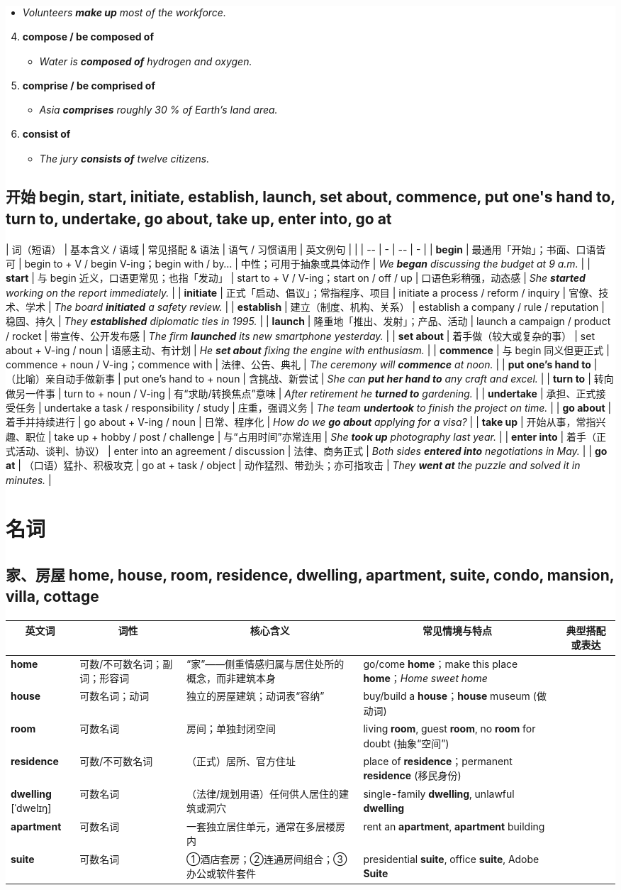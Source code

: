    * *Volunteers **make up** most of the workforce.*
4. **compose / be composed of**

   * *Water is **composed of** hydrogen and oxygen.*
5. **comprise / be comprised of**

   * *Asia **comprises** roughly 30 % of Earth’s land area.*
6. **consist of**

   * *The jury **consists of** twelve citizens.*

## 开始 begin, start, initiate, establish, launch, set about, commence, put one's hand to, turn to, undertake, go about, take up, enter into, go at

| 词（短语）                 | 基本含义 / 语域               | 常见搭配 & 语法                                   | 语气 / 习惯语用      | 英文例句                                                    |
|  | -- | - | -- | - |
| **begin**             | 最通用「开始」；书面、口语皆可         | begin to + V / begin V-ing；begin with / by… | 中性；可用于抽象或具体动作  | *We **began** discussing the budget at 9 a.m.*          |
| **start**             | 与 begin 近义，口语更常见；也指「发动」 | start to + V / V-ing；start on / off / up    | 口语色彩稍强，动态感     | *She **started** working on the report immediately.*    |
| **initiate**          | 正式「启动、倡议」；常指程序、项目       | initiate a process / reform / inquiry       | 官僚、技术、学术       | *The board **initiated** a safety review.*              |
| **establish**         | 建立（制度、机构、关系）            | establish a company / rule / reputation     | 稳固、持久          | *They **established** diplomatic ties in 1995.*         |
| **launch**            | 隆重地「推出、发射」；产品、活动        | launch a campaign / product / rocket        | 带宣传、公开发布感      | *The firm **launched** its new smartphone yesterday.*   |
| **set about**         | 着手做（较大或复杂的事）            | set about + V-ing / noun                    | 语感主动、有计划       | *He **set about** fixing the engine with enthusiasm.*   |
| **commence**          | 与 begin 同义但更正式          | commence + noun / V-ing；commence with       | 法律、公告、典礼       | *The ceremony will **commence** at noon.*               |
| **put one’s hand to** | （比喻）亲自动手做新事             | put one’s hand to + noun                    | 含挑战、新尝试        | *She can **put her hand to** any craft and excel.*      |
| **turn to**           | 转向做另一件事                 | turn to + noun / V-ing                      | 有“求助/转换焦点”意味   | *After retirement he **turned to** gardening.*          |
| **undertake**         | 承担、正式接受任务               | undertake a task / responsibility / study   | 庄重，强调义务        | *The team **undertook** to finish the project on time.* |
| **go about**          | 着手并持续进行                 | go about + V-ing / noun                     | 日常、程序化         | *How do we **go about** applying for a visa?*           |
| **take up**           | 开始从事，常指兴趣、职位            | take up + hobby / post / challenge          | 与“占用时间”亦常连用    | *She **took up** photography last year.*                |
| **enter into**        | 着手（正式活动、谈判、协议）          | enter into an agreement / discussion        | 法律、商务正式        | *Both sides **entered into** negotiations in May.*      |
| **go at**             | （口语）猛扑、积极攻克             | go at + task / object                       | 动作猛烈、带劲头；亦可指攻击 | *They **went at** the puzzle and solved it in minutes.* |


# 名词

## 家、房屋 home, house, room, residence, dwelling, apartment, suite, condo, mansion, villa, cottage

| 英文词                       | 词性              | 核心含义                       | 常见情境与特点                                                         | 典型搭配或表达 |
| ------------------------- | --------------- | -------------------------- | --------------------------------------------------------------- | ------- |
| **home**                  | 可数/不可数名词；副词；形容词 | “家”——侧重情感归属与居住处所的概念，而非建筑本身 | go/come **home**；make this place **home**；*Home sweet home*     |         |
| **house**                 | 可数名词；动词         | 独立的房屋建筑；动词表“容纳”            | buy/build a **house**；**house** museum (做动词)                    |         |
| **room**                  | 可数名词            | 房间；单独封闭空间                  | living **room**, guest **room**, no **room** for doubt (抽象“空间”) |         |
| **residence**             | 可数/不可数名词        | （正式）居所、官方住址                | place of **residence**；permanent **residence** (移民身份)           |         |
| **dwelling** [ˈdwelɪŋ] | 可数名词            | （法律/规划用语）任何供人居住的建筑或洞穴      | single-family **dwelling**, unlawful **dwelling**               |         |
| **apartment**             | 可数名词            | 一套独立居住单元，通常在多层楼房内          | rent an **apartment**, **apartment** building                   |         |
| **suite**                 | 可数名词            | ①酒店套房；②连通房间组合；③办公或软件套件     | presidential **suite**, office **suite**, Adobe **Suite**       |         |